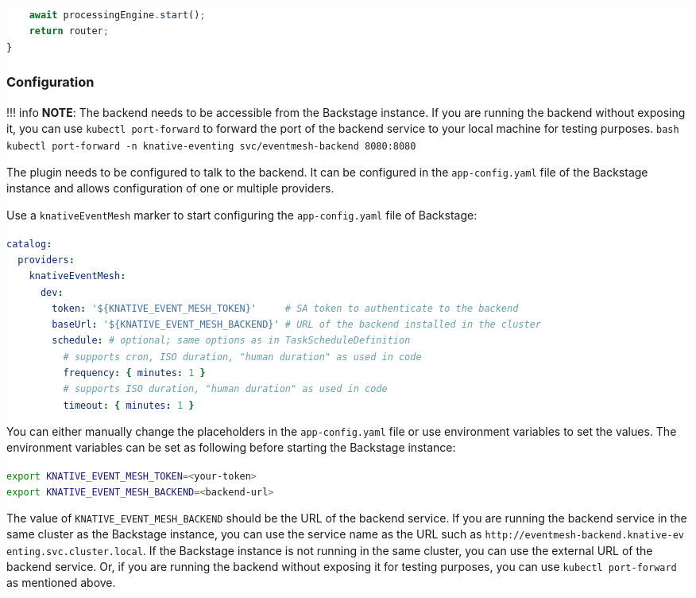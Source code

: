 ```ts
    await processingEngine.start();
    return router;
}
```

### Configuration

!!! info
    **NOTE**: The backend needs to be accessible from the Backstage instance. If you are running the backend without
    exposing it, you can use `kubectl port-forward` to forward the port of the backend service to your local machine
    for testing purposes.
    ```bash
    kubectl port-forward -n knative-eventing svc/eventmesh-backend 8080:8080
    ```

The plugin needs to be configured to talk to the backend. It can be configured in the `app-config.yaml` file of the
Backstage instance and allows configuration of one or multiple providers.

Use a `knativeEventMesh` marker to start configuring the `app-config.yaml` file of Backstage:

```yaml
catalog:
  providers:
    knativeEventMesh:
      dev:
        token: '${KNATIVE_EVENT_MESH_TOKEN}'     # SA token to authenticate to the backend
        baseUrl: '${KNATIVE_EVENT_MESH_BACKEND}' # URL of the backend installed in the cluster
        schedule: # optional; same options as in TaskScheduleDefinition
          # supports cron, ISO duration, "human duration" as used in code
          frequency: { minutes: 1 }
          # supports ISO duration, "human duration" as used in code
          timeout: { minutes: 1 }
```

You can either manually change the placeholders in the `app-config.yaml` file or use environment variables to set the
values. The environment variables can be set as following before starting the Backstage instance:

```bash
export KNATIVE_EVENT_MESH_TOKEN=<your-token>
export KNATIVE_EVENT_MESH_BACKEND=<backend-url>
```

The value of `KNATIVE_EVENT_MESH_BACKEND` should be the URL of the backend service. If you are running the backend
service in the same cluster as the Backstage instance, you can use the service name as the URL such as
`http://eventmesh-backend.knative-eventing.svc.cluster.local`.
If the Backstage instance is not running in the same cluster, you can use the external URL of the backend service.
Or, if you are running the backend without exposing it for testing purposes, you can use `kubectl port-forward` as 
mentioned above.
